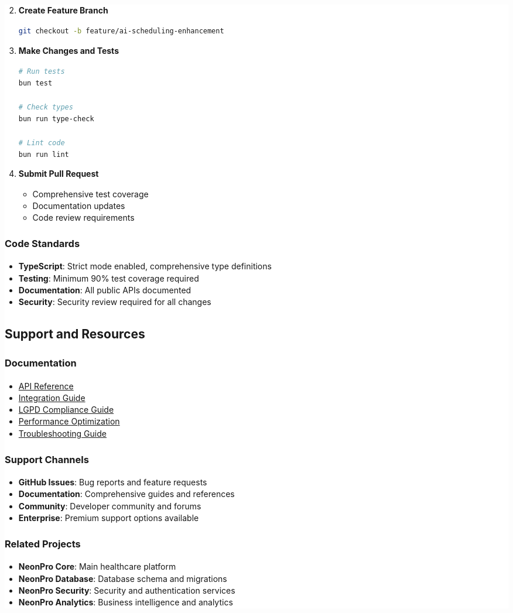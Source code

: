 2. **Create Feature Branch**
   ```bash
   git checkout -b feature/ai-scheduling-enhancement
   ```

3. **Make Changes and Tests**
   ```bash
   # Run tests
   bun test
   
   # Check types
   bun run type-check
   
   # Lint code
   bun run lint
   ```

4. **Submit Pull Request**
   - Comprehensive test coverage
   - Documentation updates
   - Code review requirements

### Code Standards

- **TypeScript**: Strict mode enabled, comprehensive type definitions
- **Testing**: Minimum 90% test coverage required
- **Documentation**: All public APIs documented
- **Security**: Security review required for all changes

## Support and Resources

### Documentation

- [API Reference](./api-reference.md)
- [Integration Guide](./integration-guide.md)
- [LGPD Compliance Guide](./lgpd-compliance.md)
- [Performance Optimization](./performance-optimization.md)
- [Troubleshooting Guide](./troubleshooting.md)

### Support Channels

- **GitHub Issues**: Bug reports and feature requests
- **Documentation**: Comprehensive guides and references
- **Community**: Developer community and forums
- **Enterprise**: Premium support options available

### Related Projects

- **NeonPro Core**: Main healthcare platform
- **NeonPro Database**: Database schema and migrations
- **NeonPro Security**: Security and authentication services
- **NeonPro Analytics**: Business intelligence and analytics
